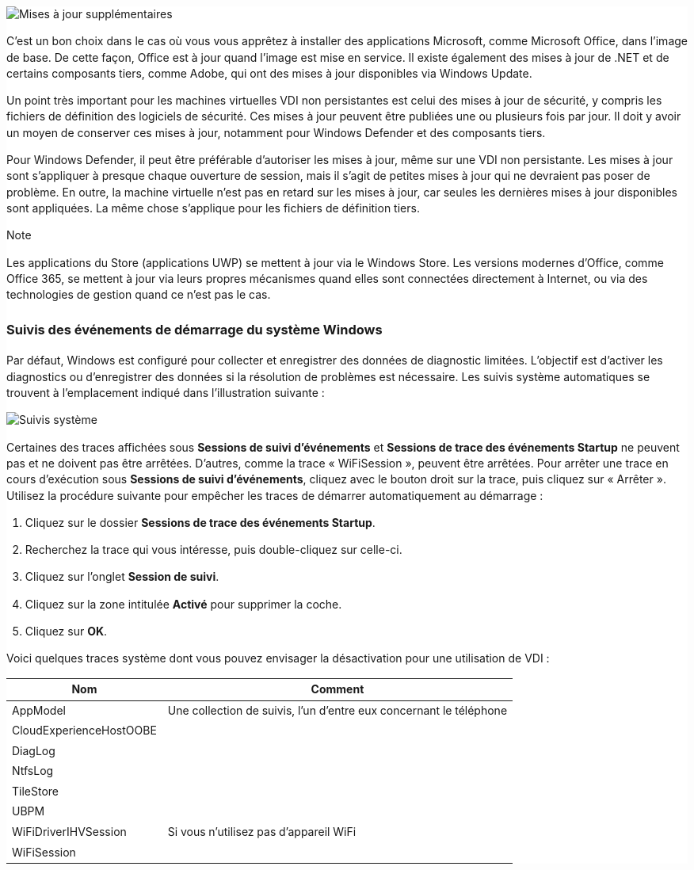 ![Mises à jour supplémentaires](media/rds-vdi-recommendations-1909/servicing.png)

C’est un bon choix dans le cas où vous vous apprêtez à installer des applications Microsoft, comme Microsoft Office, dans l’image de base. De cette façon, Office est à jour quand l’image est mise en service. Il existe également des mises à jour de .NET et de certains composants tiers, comme Adobe, qui ont des mises à jour disponibles via Windows Update.

Un point très important pour les machines virtuelles VDI non persistantes est celui des mises à jour de sécurité, y compris les fichiers de définition des logiciels de sécurité. Ces mises à jour peuvent être publiées une ou plusieurs fois par jour. Il doit y avoir un moyen de conserver ces mises à jour, notamment pour Windows Defender et des composants tiers.

Pour Windows Defender, il peut être préférable d’autoriser les mises à jour, même sur une VDI non persistante. Les mises à jour sont s’appliquer à presque chaque ouverture de session, mais il s’agit de petites mises à jour qui ne devraient pas poser de problème. En outre, la machine virtuelle n’est pas en retard sur les mises à jour, car seules les dernières mises à jour disponibles sont appliquées. La même chose s’applique pour les fichiers de définition tiers.

> [!NOTE]
> Les applications du Store (applications UWP) se mettent à jour via le Windows Store. Les versions modernes d’Office, comme Office 365, se mettent à jour via leurs propres mécanismes quand elles sont connectées directement à Internet, ou via des technologies de gestion quand ce n’est pas le cas.

### <a name="windows-system-startup-event-traces"></a>Suivis des événements de démarrage du système Windows

Par défaut, Windows est configuré pour collecter et enregistrer des données de diagnostic limitées. L’objectif est d’activer les diagnostics ou d’enregistrer des données si la résolution de problèmes est nécessaire. Les suivis système automatiques se trouvent à l’emplacement indiqué dans l’illustration suivante :

![Suivis système](media/rds-vdi-recommendations-1909/system-traces.png)

Certaines des traces affichées sous **Sessions de suivi d’événements** et **Sessions de trace des événements Startup** ne peuvent pas et ne doivent pas être arrêtées. D’autres, comme la trace « WiFiSession », peuvent être arrêtées. Pour arrêter une trace en cours d’exécution sous **Sessions de suivi d’événements**, cliquez avec le bouton droit sur la trace, puis cliquez sur « Arrêter ». Utilisez la procédure suivante pour empêcher les traces de démarrer automatiquement au démarrage :

1. Cliquez sur le dossier **Sessions de trace des événements Startup**.

2. Recherchez la trace qui vous intéresse, puis double-cliquez sur celle-ci.

3. Cliquez sur l’onglet **Session de suivi**.

4. Cliquez sur la zone intitulée **Activé** pour supprimer la coche.

5. Cliquez sur **OK**.

Voici quelques traces système dont vous pouvez envisager la désactivation pour une utilisation de VDI :

| Nom                    | Comment                       |
| ----------------------- | ----------------------------- |
| AppModel | Une collection de suivis, l’un d’entre eux concernant le téléphone |
| CloudExperienceHostOOBE | |
| DiagLog | |
| NtfsLog | |
| TileStore | |
| UBPM | |
| WiFiDriverIHVSession | Si vous n’utilisez pas d’appareil WiFi |
| WiFiSession | |